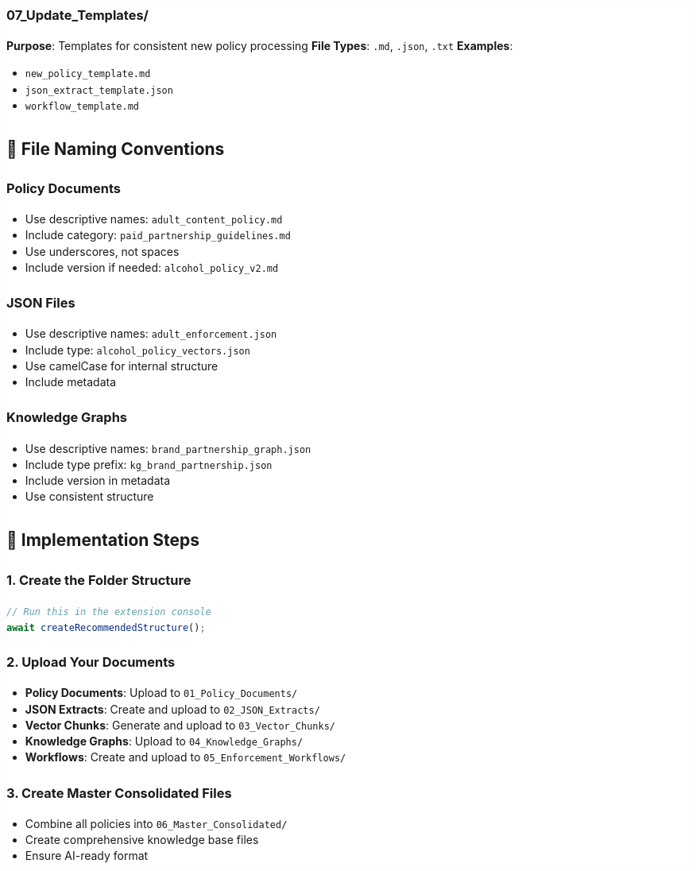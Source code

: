 ### **07_Update_Templates/**
**Purpose**: Templates for consistent new policy processing
**File Types**: `.md`, `.json`, `.txt`
**Examples**:
- `new_policy_template.md`
- `json_extract_template.json`
- `workflow_template.md`

## 🔧 **File Naming Conventions**

### **Policy Documents**
- Use descriptive names: `adult_content_policy.md`
- Include category: `paid_partnership_guidelines.md`
- Use underscores, not spaces
- Include version if needed: `alcohol_policy_v2.md`

### **JSON Files**
- Use descriptive names: `adult_enforcement.json`
- Include type: `alcohol_policy_vectors.json`
- Use camelCase for internal structure
- Include metadata

### **Knowledge Graphs**
- Use descriptive names: `brand_partnership_graph.json`
- Include type prefix: `kg_brand_partnership.json`
- Include version in metadata
- Use consistent structure

## 🚀 **Implementation Steps**

### **1. Create the Folder Structure**
```javascript
// Run this in the extension console
await createRecommendedStructure();
```

### **2. Upload Your Documents**
- **Policy Documents**: Upload to `01_Policy_Documents/`
- **JSON Extracts**: Create and upload to `02_JSON_Extracts/`
- **Vector Chunks**: Generate and upload to `03_Vector_Chunks/`
- **Knowledge Graphs**: Upload to `04_Knowledge_Graphs/`
- **Workflows**: Create and upload to `05_Enforcement_Workflows/`

### **3. Create Master Consolidated Files**
- Combine all policies into `06_Master_Consolidated/`
- Create comprehensive knowledge base files
- Ensure AI-ready format
